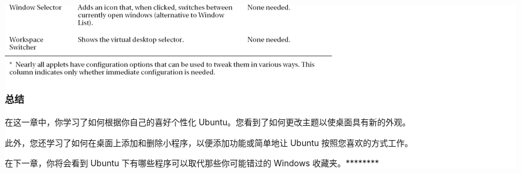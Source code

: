 ![images](img/t0901c.jpg)

### 总结

在这一章中，你学习了如何根据你自己的喜好个性化 Ubuntu。您看到了如何更改主题以使桌面具有新的外观。

此外，您还学习了如何在桌面上添加和删除小程序，以便添加功能或简单地让 Ubuntu 按照您喜欢的方式工作。

在下一章，你将会看到 Ubuntu 下有哪些程序可以取代那些你可能错过的 Windows 收藏夹。********